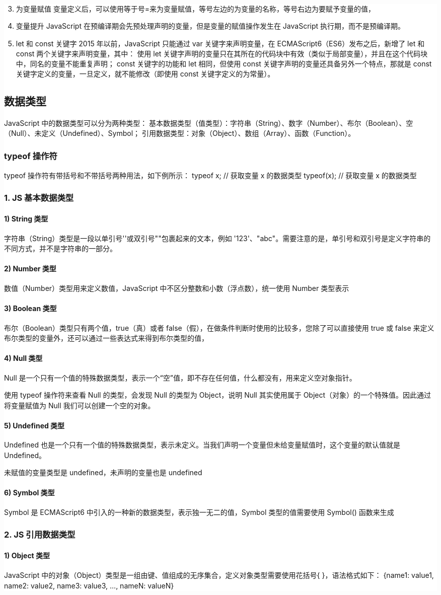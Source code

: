 3. 为变量赋值
变量定义后，可以使用等于号=来为变量赋值，等号左边的为变量的名称，等号右边为要赋予变量的值，

4. 变量提升
JavaScript 在预编译期会先预处理声明的变量，但是变量的赋值操作发生在 JavaScript 执行期，而不是预编译期。

5. let 和 const 关键字
2015 年以前，JavaScript 只能通过 var 关键字来声明变量，在 ECMAScript6（ES6）发布之后，新增了 let 和 const 两个关键字来声明变量，其中：
使用 let 关键字声明的变量只在其所在的代码块中有效（类似于局部变量），并且在这个代码块中，同名的变量不能重复声明；
const 关键字的功能和 let 相同，但使用 const 关键字声明的变量还具备另外一个特点，那就是 const 关键字定义的变量，一旦定义，就不能修改（即使用 const 关键字定义的为常量）。

## 数据类型
JavaScript 中的数据类型可以分为两种类型：
基本数据类型（值类型）：字符串（String）、数字（Number）、布尔（Boolean）、空（Null）、未定义（Undefined）、Symbol；
引用数据类型：对象（Object）、数组（Array）、函数（Function）。

### typeof 操作符
typeof 操作符有带括号和不带括号两种用法，如下例所示：
typeof x;       // 获取变量 x 的数据类型
typeof(x);      // 获取变量 x 的数据类型

### 1. JS 基本数据类型
#### 1) String 类型
字符串（String）类型是一段以单引号''或双引号""包裹起来的文本，例如 '123'、"abc"。需要注意的是，单引号和双引号是定义字符串的不同方式，并不是字符串的一部分。

#### 2) Number 类型
数值（Number）类型用来定义数值，JavaScript 中不区分整数和小数（浮点数），统一使用 Number 类型表示

#### 3) Boolean 类型
布尔（Boolean）类型只有两个值，true（真）或者 false（假），在做条件判断时使用的比较多，您除了可以直接使用 true 或 false 来定义布尔类型的变量外，还可以通过一些表达式来得到布尔类型的值，

#### 4) Null 类型
Null 是一个只有一个值的特殊数据类型，表示一个“空”值，即不存在任何值，什么都没有，用来定义空对象指针。

使用 typeof 操作符来查看 Null 的类型，会发现 Null 的类型为 Object，说明 Null 其实使用属于 Object（对象）的一个特殊值。因此通过将变量赋值为 Null 我们可以创建一个空的对象。

#### 5) Undefined 类型
Undefined 也是一个只有一个值的特殊数据类型，表示未定义。当我们声明一个变量但未给变量赋值时，这个变量的默认值就是 Undefined。

未赋值的变量类型是 undefined，未声明的变量也是 undefined

#### 6) Symbol 类型
Symbol 是 ECMAScript6 中引入的一种新的数据类型，表示独一无二的值，Symbol 类型的值需要使用 Symbol() 函数来生成

### 2. JS 引用数据类型
#### 1) Object 类型
JavaScript 中的对象（Object）类型是一组由键、值组成的无序集合，定义对象类型需要使用花括号{ }，语法格式如下：
{name1: value1, name2: value2, name3: value3, ..., nameN: valueN}
